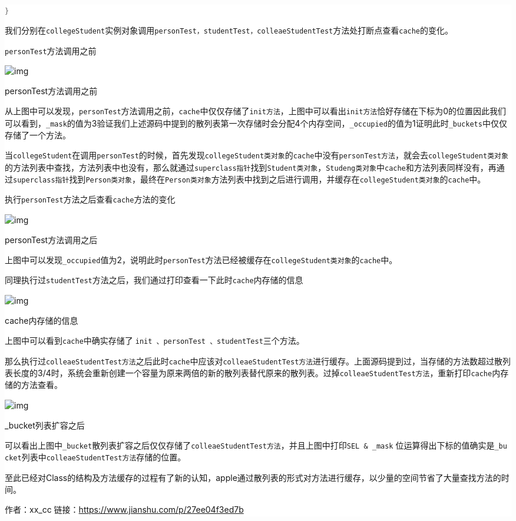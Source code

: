 ```objectivec
}
```

我们分别在`collegeStudent`实例对象调用`personTest，studentTest，colleaeStudentTest`方法处打断点查看`cache`的变化。

`personTest`方法调用之前

![img](https:////upload-images.jianshu.io/upload_images/1434508-47702557718fa962.png?imageMogr2/auto-orient/strip|imageView2/2/w/695/format/webp)

personTest方法调用之前

从上图中可以发现，`personTest`方法调用之前，`cache`中仅仅存储了`init方法`，上图中可以看出`init方法`恰好存储在下标为0的位置因此我们可以看到，`_mask`的值为3验证我们上述源码中提到的散列表第一次存储时会分配4个内存空间，`_occupied`的值为1证明此时`_buckets`中仅仅存储了一个方法。

当`collegeStudent`在调用`personTest`的时候，首先发现`collegeStudent类对象`的`cache`中没有`personTest方法`，就会去`collegeStudent类对象`的方法列表中查找，方法列表中也没有，那么就通过`superclass指针`找到`Student类对象`，`Studeng类对象`中`cache`和方法列表同样没有，再通过`superclass指针`找到`Person类对象`，最终在`Person类对象`方法列表中找到之后进行调用，并缓存在`collegeStudent类对象`的`cache`中。

执行`personTest`方法之后查看`cache`方法的变化

![img](https:////upload-images.jianshu.io/upload_images/1434508-f351223ded11a718.png?imageMogr2/auto-orient/strip|imageView2/2/w/718/format/webp)

personTest方法调用之后

上图中可以发现`_occupied`值为2，说明此时`personTest`方法已经被缓存在`collegeStudent类对象`的`cache`中。

同理执行过`studentTest`方法之后，我们通过打印查看一下此时`cache`内存储的信息

![img](https:////upload-images.jianshu.io/upload_images/1434508-481537955c21643b.png?imageMogr2/auto-orient/strip|imageView2/2/w/665/format/webp)

cache内存储的信息

上图中可以看到`cache`中确实存储了 `init 、personTest 、studentTest`三个方法。

那么执行过`colleaeStudentTest方法`之后此时`cache`中应该对`colleaeStudentTest方法`进行缓存。上面源码提到过，当存储的方法数超过散列表长度的3/4时，系统会重新创建一个容量为原来两倍的新的散列表替代原来的散列表。过掉`colleaeStudentTest方法`，重新打印`cache`内存储的方法查看。

![img](https:////upload-images.jianshu.io/upload_images/1434508-02df9ad8673e93f2.png?imageMogr2/auto-orient/strip|imageView2/2/w/1014/format/webp)

_bucket列表扩容之后

可以看出上图中`_bucket`散列表扩容之后仅仅存储了`colleaeStudentTest方法`，并且上图中打印`SEL & _mask` 位运算得出下标的值确实是`_bucket`列表中`colleaeStudentTest方法`存储的位置。

至此已经对Class的结构及方法缓存的过程有了新的认知，apple通过散列表的形式对方法进行缓存，以少量的空间节省了大量查找方法的时间。



作者：xx_cc
链接：https://www.jianshu.com/p/27ee04f3ed7b
